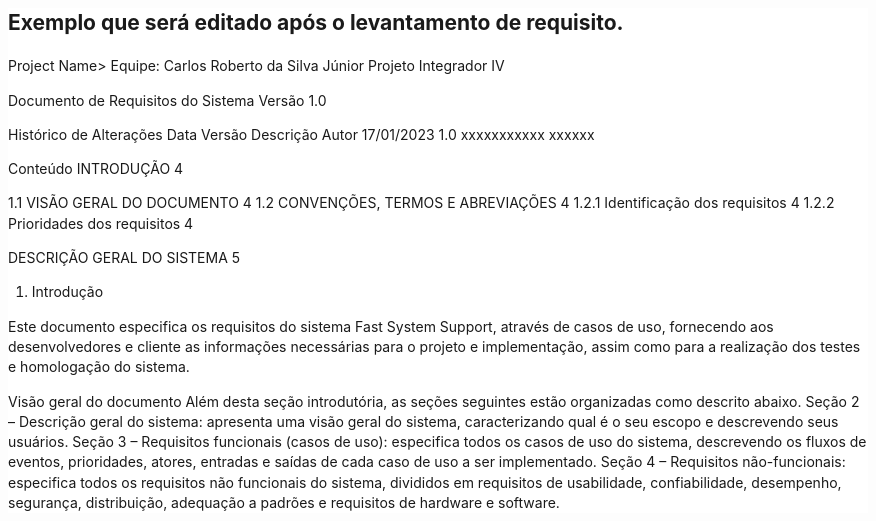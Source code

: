 ## Exemplo que será editado após o levantamento de requisito.

Project Name> Equipe: Carlos Roberto da Silva Júnior
Projeto Integrador IV

























Documento de Requisitos do Sistema
<ProjectName>
Versão 1.0

Histórico de Alterações
Data	Versão	Descrição	Autor
17/01/2023	1.0	xxxxxxxxxxx	xxxxxx
			
			

Conteúdo
INTRODUÇÃO	4

1.1		VISÃO GERAL DO DOCUMENTO	4
1.2		CONVENÇÕES, TERMOS E ABREVIAÇÕES	4
	1.2.1	Identificação dos requisitos	4
	1.2.2	Prioridades dos requisitos	4

DESCRIÇÃO GERAL DO SISTEMA	5


1.	Introdução

Este documento especifica os requisitos do sistema Fast System Support, através de casos de uso, fornecendo aos desenvolvedores e cliente as informações necessárias para o projeto e implementação, assim como para a realização dos testes e homologação do sistema.

Visão geral do documento
Além desta seção introdutória, as seções seguintes estão organizadas como descrito abaixo.
Seção 2 – Descrição geral do sistema: apresenta uma visão geral do sistema, caracterizando qual é o seu escopo e descrevendo seus usuários.
Seção 3 – Requisitos funcionais (casos de uso): especifica todos os casos de uso do sistema, descrevendo os fluxos de eventos, prioridades, atores, entradas e saídas de cada caso de uso a ser implementado.
Seção 4 – Requisitos não-funcionais: especifica todos os requisitos não funcionais do sistema, divididos em requisitos de usabilidade, confiabilidade, desempenho, segurança, distribuição, adequação a padrões e requisitos de hardware e software.
